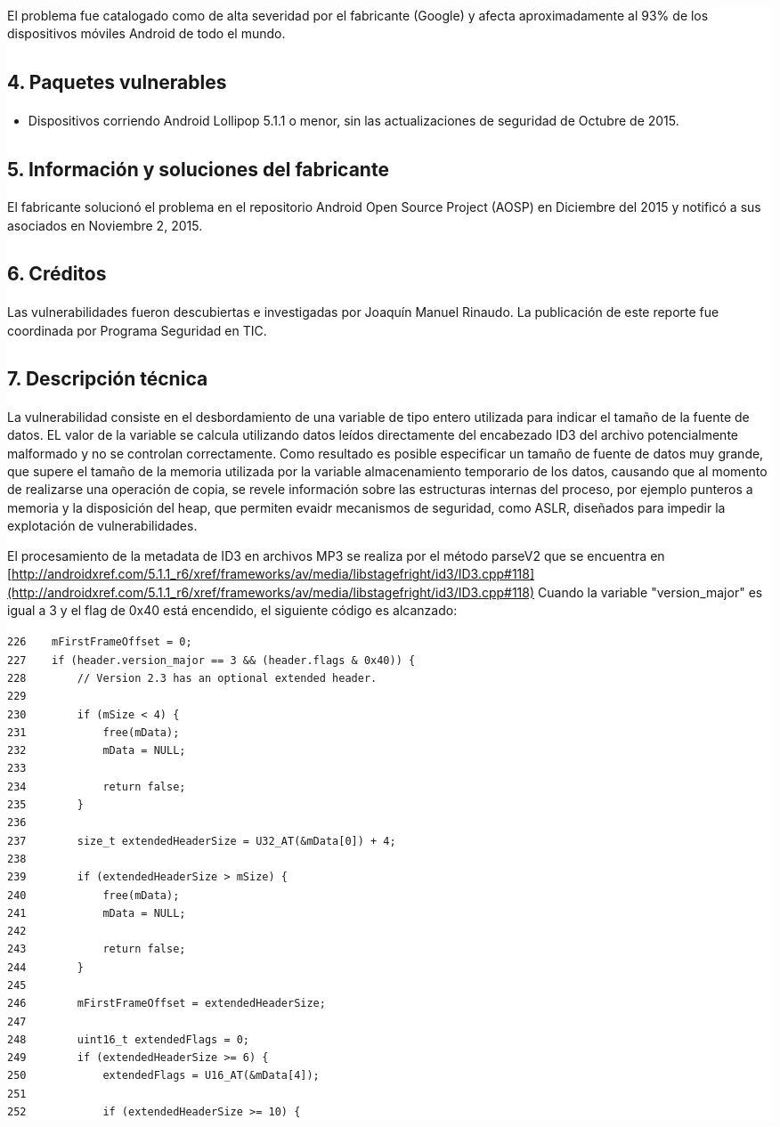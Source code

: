  El problema fue catalogado como de alta severidad por el fabricante (Google) y afecta aproximadamente al 93% de los dispositivos móviles Android de todo el mundo.


## 4. Paquetes vulnerables

* Dispositivos corriendo Android Lollipop 5.1.1 o menor, sin las actualizaciones de seguridad de Octubre de 2015.

## 5. Información y soluciones del fabricante

El fabricante solucionó el problema en el repositorio Android Open Source Project (AOSP) en Diciembre del 2015 y notificó a sus asociados en Noviembre 2, 2015. 


## 6. Créditos

Las vulnerabilidades fueron descubiertas e investigadas por Joaquín Manuel Rinaudo. La publicación de este reporte fue coordinada por Programa Seguridad en TIC. 

## 7. Descripción técnica

La vulnerabilidad consiste en el desbordamiento de una variable de tipo entero utilizada para indicar el tamaño de la fuente de datos. EL valor de la variable se calcula utilizando datos leídos directamente del encabezado ID3 del archivo potencialmente malformado y no se controlan correctamente. Como resultado es posible especificar un tamaño de fuente de datos muy grande, que supere el tamaño de la memoria utilizada por la variable almacenamiento temporario de los datos, causando que al momento de realizarse una operación de copia, se revele información sobre las estructuras internas del proceso, por ejemplo punteros a memoria y la disposición del heap, que permiten evaidr mecanismos de seguridad, como ASLR, diseñados para impedir la explotación de vulnerabilidades.

El procesamiento de la metadata de ID3 en archivos MP3 se realiza por el método parseV2 que se encuentra en [http://androidxref.com/5.1.1_r6/xref/frameworks/av/media/libstagefright/id3/ID3.cpp#118](http://androidxref.com/5.1.1_r6/xref/frameworks/av/media/libstagefright/id3/ID3.cpp#118)
Cuando la variable "version_major" es igual a 3 y el flag de 0x40 está encendido, el siguiente código es alcanzado:

```
226    mFirstFrameOffset = 0;
227    if (header.version_major == 3 && (header.flags & 0x40)) {
228        // Version 2.3 has an optional extended header.
229
230        if (mSize < 4) {
231            free(mData);
232            mData = NULL;
233
234            return false;
235        }
236
237        size_t extendedHeaderSize = U32_AT(&mData[0]) + 4;
238
239        if (extendedHeaderSize > mSize) {
240            free(mData);
241            mData = NULL;
242
243            return false;
244        }
245
246        mFirstFrameOffset = extendedHeaderSize;
247
248        uint16_t extendedFlags = 0;
249        if (extendedHeaderSize >= 6) {
250            extendedFlags = U16_AT(&mData[4]);
251
252            if (extendedHeaderSize >= 10) {
```